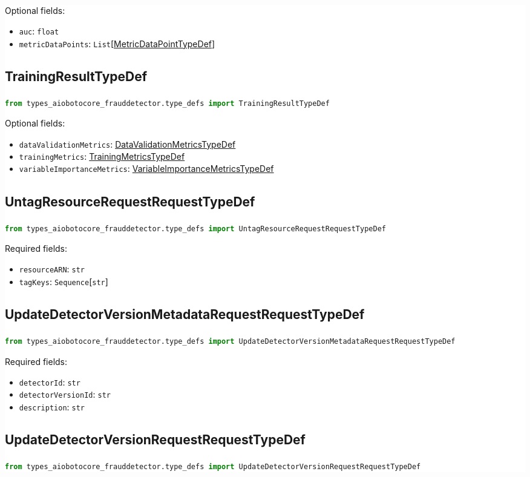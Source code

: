 Optional fields:

- `auc`: `float`
- `metricDataPoints`:
  `List`\[[MetricDataPointTypeDef](./type_defs.md#metricdatapointtypedef)\]

<a id="trainingresulttypedef"></a>

## TrainingResultTypeDef

```python
from types_aiobotocore_frauddetector.type_defs import TrainingResultTypeDef
```

Optional fields:

- `dataValidationMetrics`:
  [DataValidationMetricsTypeDef](./type_defs.md#datavalidationmetricstypedef)
- `trainingMetrics`:
  [TrainingMetricsTypeDef](./type_defs.md#trainingmetricstypedef)
- `variableImportanceMetrics`:
  [VariableImportanceMetricsTypeDef](./type_defs.md#variableimportancemetricstypedef)

<a id="untagresourcerequestrequesttypedef"></a>

## UntagResourceRequestRequestTypeDef

```python
from types_aiobotocore_frauddetector.type_defs import UntagResourceRequestRequestTypeDef
```

Required fields:

- `resourceARN`: `str`
- `tagKeys`: `Sequence`\[`str`\]

<a id="updatedetectorversionmetadatarequestrequesttypedef"></a>

## UpdateDetectorVersionMetadataRequestRequestTypeDef

```python
from types_aiobotocore_frauddetector.type_defs import UpdateDetectorVersionMetadataRequestRequestTypeDef
```

Required fields:

- `detectorId`: `str`
- `detectorVersionId`: `str`
- `description`: `str`

<a id="updatedetectorversionrequestrequesttypedef"></a>

## UpdateDetectorVersionRequestRequestTypeDef

```python
from types_aiobotocore_frauddetector.type_defs import UpdateDetectorVersionRequestRequestTypeDef
```
